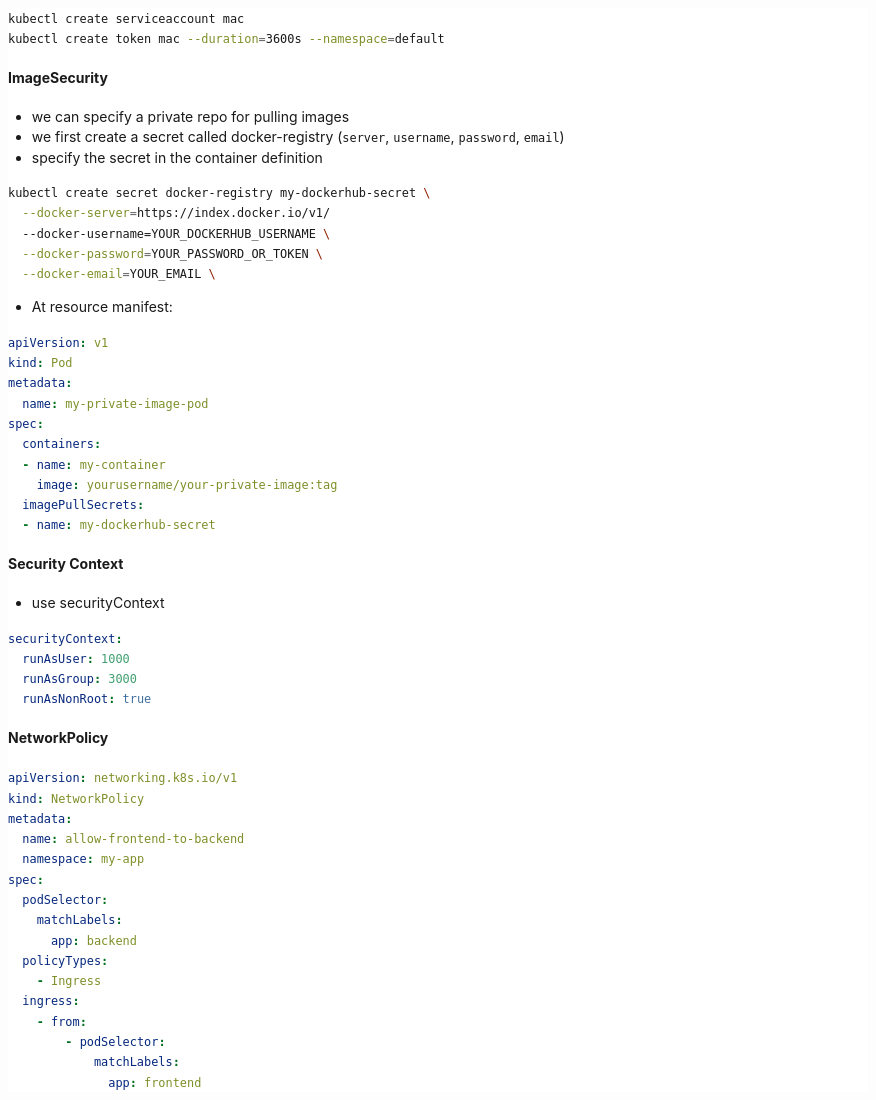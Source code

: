 ```bash
kubectl create serviceaccount mac
kubectl create token mac --duration=3600s --namespace=default
```

#### ImageSecurity
- we can specify a private repo for pulling images
- we first create a secret called docker-registry (`server`, `username`, `password`, `email`)
- specify the secret in the container definition
```bash
kubectl create secret docker-registry my-dockerhub-secret \
  --docker-server=https://index.docker.io/v1/
  --docker-username=YOUR_DOCKERHUB_USERNAME \
  --docker-password=YOUR_PASSWORD_OR_TOKEN \
  --docker-email=YOUR_EMAIL \
```
- At resource manifest:

```yaml
apiVersion: v1
kind: Pod
metadata:
  name: my-private-image-pod
spec:
  containers:
  - name: my-container
    image: yourusername/your-private-image:tag
  imagePullSecrets:
  - name: my-dockerhub-secret
```

#### Security Context
- use securityContext
```yaml
securityContext:
  runAsUser: 1000
  runAsGroup: 3000
  runAsNonRoot: true
```

#### NetworkPolicy
```yaml
apiVersion: networking.k8s.io/v1
kind: NetworkPolicy
metadata:
  name: allow-frontend-to-backend
  namespace: my-app
spec:
  podSelector:
    matchLabels:
      app: backend
  policyTypes:
    - Ingress
  ingress:
    - from:
        - podSelector:
            matchLabels:
              app: frontend
```
